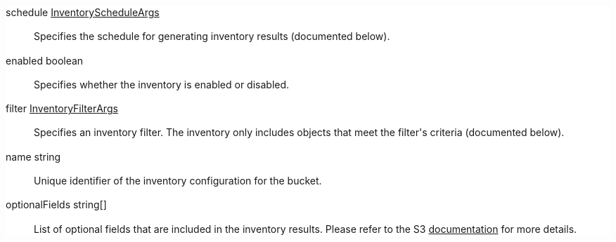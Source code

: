 </dd><dt class="property-required"
            title="Required">
        <span id="schedule_nodejs">
<a data-swiftype-name="resource-property" data-swiftype-type="text" href="#schedule_nodejs" style="color: inherit; text-decoration: inherit;">schedule</a>
</span>
        <span class="property-indicator"></span>
        <span class="property-type"><a href="#inventoryschedule">Inventory<wbr>Schedule<wbr>Args</a></span>
    </dt>
    <dd><p>Specifies the schedule for generating inventory results (documented below).</p>
</dd><dt class="property-optional"
            title="Optional">
        <span id="enabled_nodejs">
<a data-swiftype-name="resource-property" data-swiftype-type="text" href="#enabled_nodejs" style="color: inherit; text-decoration: inherit;">enabled</a>
</span>
        <span class="property-indicator"></span>
        <span class="property-type">boolean</span>
    </dt>
    <dd><p>Specifies whether the inventory is enabled or disabled.</p>
</dd><dt class="property-optional"
            title="Optional">
        <span id="filter_nodejs">
<a data-swiftype-name="resource-property" data-swiftype-type="text" href="#filter_nodejs" style="color: inherit; text-decoration: inherit;">filter</a>
</span>
        <span class="property-indicator"></span>
        <span class="property-type"><a href="#inventoryfilter">Inventory<wbr>Filter<wbr>Args</a></span>
    </dt>
    <dd><p>Specifies an inventory filter. The inventory only includes objects that meet the filter's criteria (documented below).</p>
</dd><dt class="property-optional"
            title="Optional">
        <span id="name_nodejs">
<a data-swiftype-name="resource-property" data-swiftype-type="text" href="#name_nodejs" style="color: inherit; text-decoration: inherit;">name</a>
</span>
        <span class="property-indicator"></span>
        <span class="property-type">string</span>
    </dt>
    <dd><p>Unique identifier of the inventory configuration for the bucket.</p>
</dd><dt class="property-optional"
            title="Optional">
        <span id="optionalfields_nodejs">
<a data-swiftype-name="resource-property" data-swiftype-type="text" href="#optionalfields_nodejs" style="color: inherit; text-decoration: inherit;">optional<wbr>Fields</a>
</span>
        <span class="property-indicator"></span>
        <span class="property-type">string[]</span>
    </dt>
    <dd><p>List of optional fields that are included in the inventory results. Please refer to the S3 <a href="https://docs.aws.amazon.com/AmazonS3/latest/API/API_InventoryConfiguration.html#AmazonS3-Type-InventoryConfiguration-OptionalFields">documentation</a> for more details.</p>
</dd></dl>
</pulumi-choosable>
</div>
